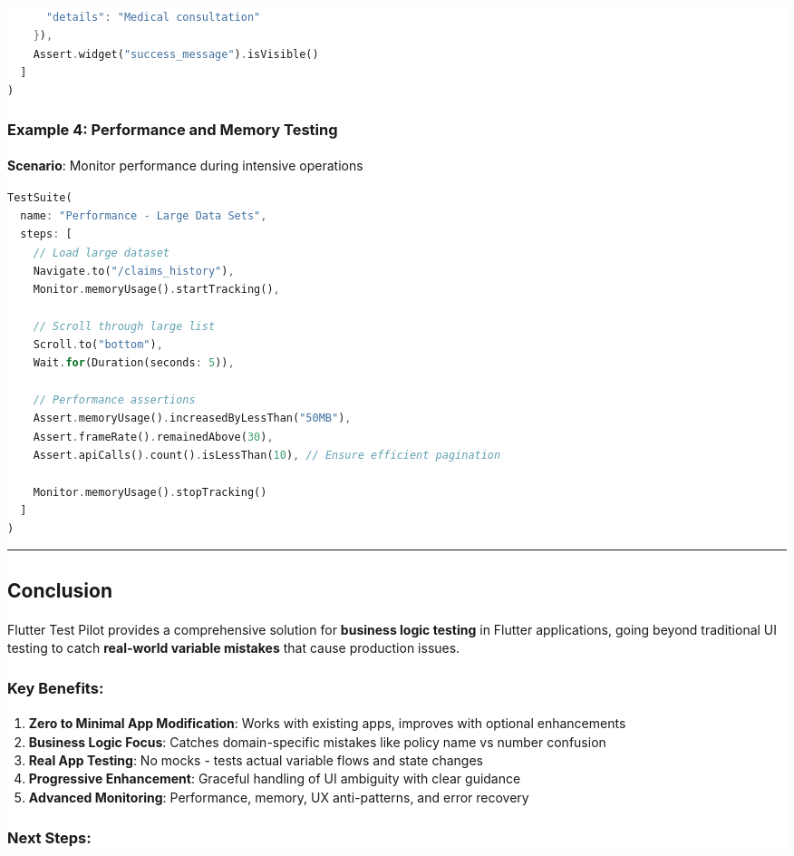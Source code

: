 ```dart
      "details": "Medical consultation"
    }),
    Assert.widget("success_message").isVisible()
  ]
)
```

### Example 4: Performance and Memory Testing

**Scenario**: Monitor performance during intensive operations

```dart
TestSuite(
  name: "Performance - Large Data Sets",
  steps: [
    // Load large dataset
    Navigate.to("/claims_history"),
    Monitor.memoryUsage().startTracking(),
    
    // Scroll through large list
    Scroll.to("bottom"),
    Wait.for(Duration(seconds: 5)),
    
    // Performance assertions
    Assert.memoryUsage().increasedByLessThan("50MB"),
    Assert.frameRate().remainedAbove(30),
    Assert.apiCalls().count().isLessThan(10), // Ensure efficient pagination
    
    Monitor.memoryUsage().stopTracking()
  ]
)
```

---

## Conclusion

Flutter Test Pilot provides a comprehensive solution for **business logic testing** in Flutter applications, going beyond traditional UI testing to catch **real-world variable mistakes** that cause production issues.

### Key Benefits:

1. **Zero to Minimal App Modification**: Works with existing apps, improves with optional enhancements
2. **Business Logic Focus**: Catches domain-specific mistakes like policy name vs number confusion
3. **Real App Testing**: No mocks - tests actual variable flows and state changes
4. **Progressive Enhancement**: Graceful handling of UI ambiguity with clear guidance
5. **Advanced Monitoring**: Performance, memory, UX anti-patterns, and error recovery

### Next Steps:
